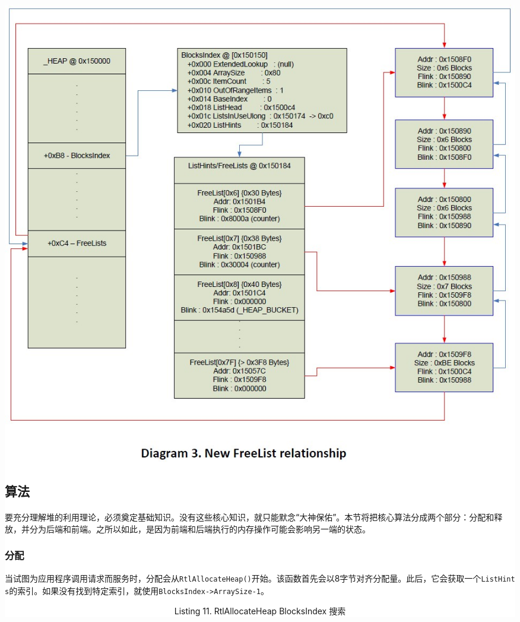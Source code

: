 ![](20180901_3.jpg)

## 算法

要充分理解堆的利用理论，必须奠定基础知识。没有这些核心知识，就只能默念“大神保佑”。本节将把核心算法分成两个部分：分配和释放，并分为后端和前端。之所以如此，是因为前端和后端执行的内存操作可能会影响另一端的状态。

### 分配

当试图为应用程序调用请求而服务时，分配会从`RtlAllocateHeap()`开始。该函数首先会以8字节对齐分配量。此后，它会获取一个`ListHints`的索引。如果没有找到特定索引，就使用`BlocksIndex->ArraySize-1`。

<center>Listing 11. RtlAllocateHeap BlocksIndex 搜索</center>
